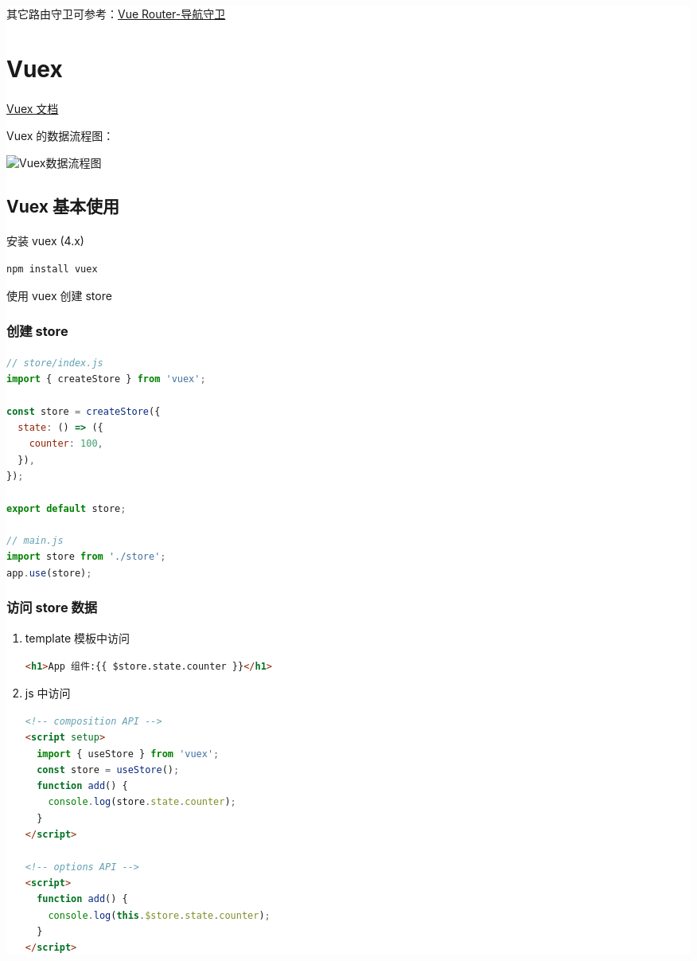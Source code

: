 其它路由守卫可参考：[Vue Router-导航守卫](https://router.vuejs.org/zh/guide/advanced/navigation-guards.html)

# Vuex

[Vuex 文档](https://vuex.vuejs.org/zh/)

Vuex 的数据流程图：

![Vuex数据流程图](https://img.jsonq.top/blog/2025/2/25/1740465701632-qgepiy9o.png)

## Vuex 基本使用

安装 vuex (4.x)

```bash
npm install vuex
```

使用 vuex 创建 store

### 创建 store

```js
// store/index.js
import { createStore } from 'vuex';

const store = createStore({
  state: () => ({
    counter: 100,
  }),
});

export default store;

// main.js
import store from './store';
app.use(store);
```

### 访问 store 数据

1. template 模板中访问

   ```html
   <h1>App 组件:{{ $store.state.counter }}</h1>
   ```

2. js 中访问

   ```html
   <!-- composition API -->
   <script setup>
     import { useStore } from 'vuex';
     const store = useStore();
     function add() {
       console.log(store.state.counter);
     }
   </script>

   <!-- options API -->
   <script>
     function add() {
       console.log(this.$store.state.counter);
     }
   </script>
   ```

